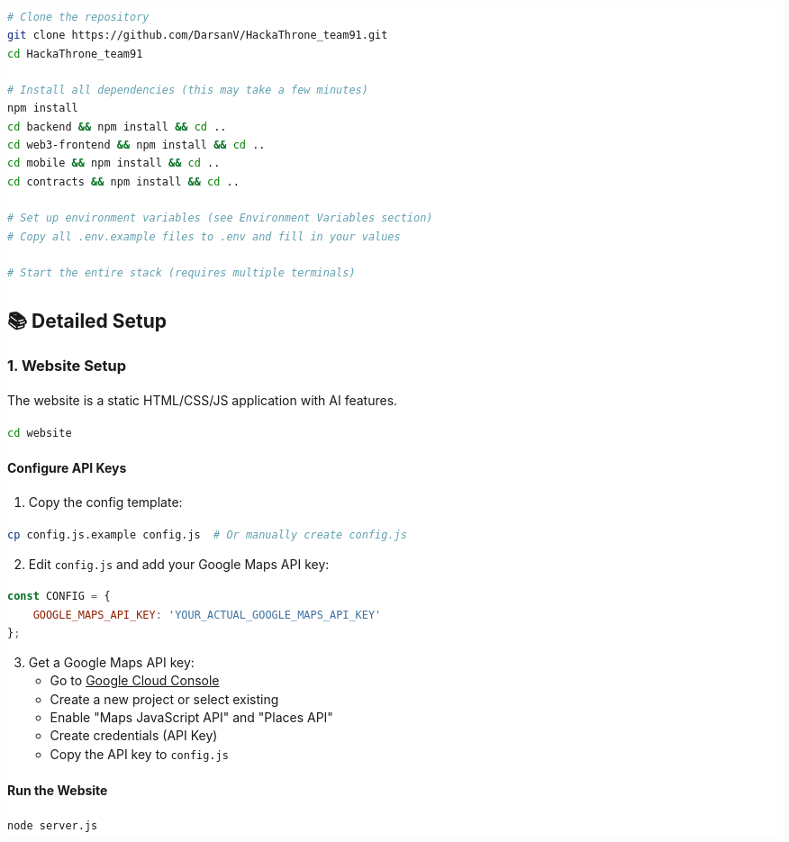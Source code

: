 ```bash
# Clone the repository
git clone https://github.com/DarsanV/HackaThrone_team91.git
cd HackaThrone_team91

# Install all dependencies (this may take a few minutes)
npm install
cd backend && npm install && cd ..
cd web3-frontend && npm install && cd ..
cd mobile && npm install && cd ..
cd contracts && npm install && cd ..

# Set up environment variables (see Environment Variables section)
# Copy all .env.example files to .env and fill in your values

# Start the entire stack (requires multiple terminals)
```

## 📚 Detailed Setup

### 1. Website Setup

The website is a static HTML/CSS/JS application with AI features.

```bash
cd website
```

#### Configure API Keys

1. Copy the config template:
```bash
cp config.js.example config.js  # Or manually create config.js
```

2. Edit `config.js` and add your Google Maps API key:
```javascript
const CONFIG = {
    GOOGLE_MAPS_API_KEY: 'YOUR_ACTUAL_GOOGLE_MAPS_API_KEY'
};
```

3. Get a Google Maps API key:
   - Go to [Google Cloud Console](https://console.cloud.google.com/)
   - Create a new project or select existing
   - Enable "Maps JavaScript API" and "Places API"
   - Create credentials (API Key)
   - Copy the API key to `config.js`

#### Run the Website

```bash
node server.js
```

